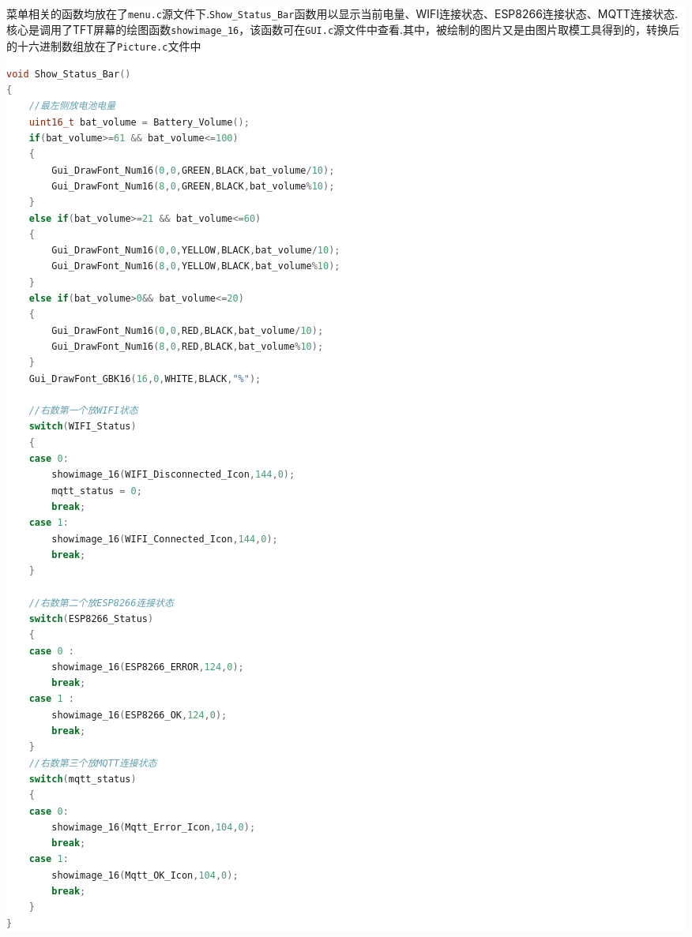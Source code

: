 菜单相关的函数均放在了`menu.c`源文件下.`Show_Status_Bar`函数用以显示当前电量、WIFI连接状态、ESP8266连接状态、MQTT连接状态.核心是调用了TFT屏幕的绘图函数`showimage_16`，该函数可在`GUI.c`源文件中查看.其中，被绘制的图片又是由图片取模工具得到的，转换后的十六进制数组放在了`Picture.c`文件中

```c
void Show_Status_Bar()
{
	//最左侧放电池电量
	uint16_t bat_volume = Battery_Volume();
	if(bat_volume>=61 && bat_volume<=100)
	{
		Gui_DrawFont_Num16(0,0,GREEN,BLACK,bat_volume/10);
		Gui_DrawFont_Num16(8,0,GREEN,BLACK,bat_volume%10);
	}
	else if(bat_volume>=21 && bat_volume<=60)
	{
		Gui_DrawFont_Num16(0,0,YELLOW,BLACK,bat_volume/10);
		Gui_DrawFont_Num16(8,0,YELLOW,BLACK,bat_volume%10);
	}
	else if(bat_volume>0&& bat_volume<=20)
	{
		Gui_DrawFont_Num16(0,0,RED,BLACK,bat_volume/10);
		Gui_DrawFont_Num16(8,0,RED,BLACK,bat_volume%10);
	}
	Gui_DrawFont_GBK16(16,0,WHITE,BLACK,"%");
	
    //右数第一个放WIFI状态
    switch(WIFI_Status)
    {
    case 0:
        showimage_16(WIFI_Disconnected_Icon,144,0);
        mqtt_status = 0;
        break;
    case 1:
        showimage_16(WIFI_Connected_Icon,144,0);
        break;
    }

    //右数第二个放ESP8266连接状态
    switch(ESP8266_Status)
    {
    case 0 :
        showimage_16(ESP8266_ERROR,124,0);
        break;
    case 1 :
        showimage_16(ESP8266_OK,124,0);
        break;
    }
    //右数第三个放MQTT连接状态
    switch(mqtt_status)
    {
    case 0:
        showimage_16(Mqtt_Error_Icon,104,0);
        break;
    case 1:
        showimage_16(Mqtt_OK_Icon,104,0);
        break;
    }
}
```
